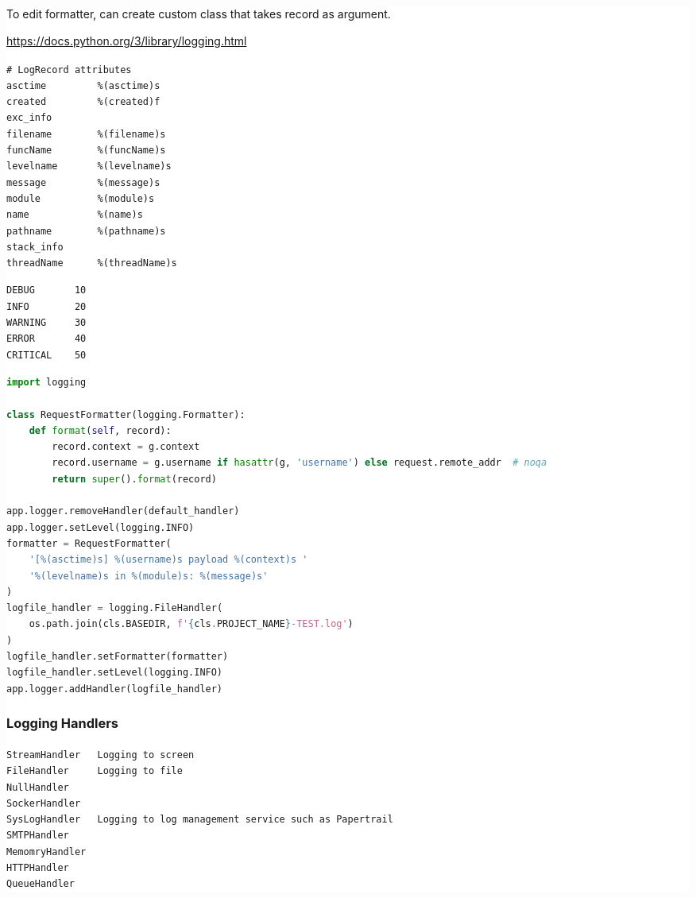 To edit formatter, can create custom class that takes record as argument.

https://docs.python.org/3/library/logging.html

```
# LogRecord attributes
asctime         %(asctime)s
created         %(created)f
exc_info
filename        %(filename)s
funcName        %(funcName)s
levelname       %(levelname)s
message         %(message)s
module          %(module)s
name            %(name)s
pathname        %(pathname)s
stack_info
threadName      %(threadName)s
```

```
DEBUG       10
INFO        20
WARNING     30
ERROR       40
CRITICAL    50
```

```py
import logging

class RequestFormatter(logging.Formatter):
    def format(self, record):
        record.context = g.context
        record.username = g.username if hasattr(g, 'username') else request.remote_addr  # noqa
        return super().format(record)

app.logger.removeHandler(default_handler)
app.logger.setLevel(logging.INFO)
formatter = RequestFormatter(
    '[%(asctime)s] %(username)s payload %(context)s '
    '%(levelname)s in %(module)s: %(message)s'
)
logfile_handler = logging.FileHandler(
    os.path.join(cls.BASEDIR, f'{cls.PROJECT_NAME}-TEST.log')
)
logfile_handler.setFormatter(formatter)
logfile_handler.setLevel(logging.INFO)
app.logger.addHandler(logfile_handler)
```

### Logging Handlers

```
StreamHandler   Logging to screen
FileHandler     Logging to file
NullHandler
SockerHandler
SysLogHandler   Logging to log management service such as Papertrail
SMTPHandler
MemomryHandler
HTTPHandler
QueueHandler
```
